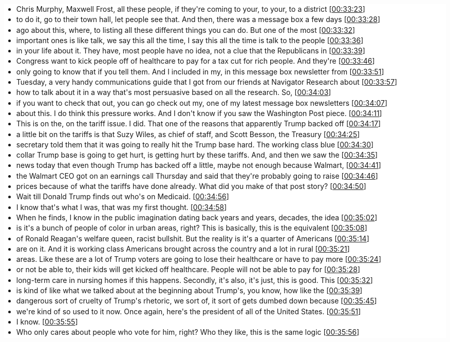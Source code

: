 *  Chris Murphy, Maxwell Frost, all these people, if they're coming to your, to your, to a district [[00:33:23](https://www.youtube.com/watch?v=VntODDPGrVc&t=2003.6799999999998s)]
*  to do it, go to their town hall, let people see that. And then, there was a message box a few days [[00:33:28](https://www.youtube.com/watch?v=VntODDPGrVc&t=2008.72s)]
*  ago about this, where, to listing all these different things you can do. But one of the most [[00:33:32](https://www.youtube.com/watch?v=VntODDPGrVc&t=2012.72s)]
*  important ones is like talk, we say this all the time, I say this all the time is talk to the people [[00:33:36](https://www.youtube.com/watch?v=VntODDPGrVc&t=2016.0s)]
*  in your life about it. They have, most people have no idea, not a clue that the Republicans in [[00:33:39](https://www.youtube.com/watch?v=VntODDPGrVc&t=2019.28s)]
*  Congress want to kick people off of healthcare to pay for a tax cut for rich people. And they're [[00:33:46](https://www.youtube.com/watch?v=VntODDPGrVc&t=2026.0s)]
*  only going to know that if you tell them. And I included in my, in this message box newsletter from [[00:33:51](https://www.youtube.com/watch?v=VntODDPGrVc&t=2031.84s)]
*  Tuesday, a very handy communications guide that I got from our friends at Navigator Research about [[00:33:57](https://www.youtube.com/watch?v=VntODDPGrVc&t=2037.68s)]
*  how to talk about it in a way that's most persuasive based on all the research. So, [[00:34:03](https://www.youtube.com/watch?v=VntODDPGrVc&t=2043.92s)]
*  if you want to check that out, you can go check out my, one of my latest message box newsletters [[00:34:07](https://www.youtube.com/watch?v=VntODDPGrVc&t=2047.1200000000001s)]
*  about this. I do think this pressure works. And I don't know if you saw the Washington Post piece. [[00:34:11](https://www.youtube.com/watch?v=VntODDPGrVc&t=2051.36s)]
*  This is on the, on the tariff issue. I did. That one of the reasons that apparently Trump backed off [[00:34:17](https://www.youtube.com/watch?v=VntODDPGrVc&t=2057.44s)]
*  a little bit on the tariffs is that Suzy Wiles, as chief of staff, and Scott Besson, the Treasury [[00:34:25](https://www.youtube.com/watch?v=VntODDPGrVc&t=2065.12s)]
*  secretary told them that it was going to really hit the Trump base hard. The working class blue [[00:34:30](https://www.youtube.com/watch?v=VntODDPGrVc&t=2070.32s)]
*  collar Trump base is going to get hurt, is getting hurt by these tariffs. And, and then we saw the [[00:34:35](https://www.youtube.com/watch?v=VntODDPGrVc&t=2075.44s)]
*  news today that even though Trump has backed off a little, maybe not enough because Walmart, [[00:34:41](https://www.youtube.com/watch?v=VntODDPGrVc&t=2081.76s)]
*  the Walmart CEO got on an earnings call Thursday and said that they're probably going to raise [[00:34:46](https://www.youtube.com/watch?v=VntODDPGrVc&t=2086.7200000000003s)]
*  prices because of what the tariffs have done already. What did you make of that post story? [[00:34:50](https://www.youtube.com/watch?v=VntODDPGrVc&t=2090.2400000000002s)]
*  Wait till Donald Trump finds out who's on Medicaid. [[00:34:56](https://www.youtube.com/watch?v=VntODDPGrVc&t=2096.7200000000003s)]
*  I know that's what I was, that was my first thought. [[00:34:58](https://www.youtube.com/watch?v=VntODDPGrVc&t=2098.64s)]
*  When he finds, I know in the public imagination dating back years and years, decades, the idea [[00:35:02](https://www.youtube.com/watch?v=VntODDPGrVc&t=2102.16s)]
*  is it's a bunch of people of color in urban areas, right? This is basically, this is the equivalent [[00:35:08](https://www.youtube.com/watch?v=VntODDPGrVc&t=2108.3199999999997s)]
*  of Ronald Reagan's welfare queen, racist bullshit. But the reality is it's a quarter of Americans [[00:35:14](https://www.youtube.com/watch?v=VntODDPGrVc&t=2114.8799999999997s)]
*  are on it. And it is working class Americans brought across the country and a lot in rural [[00:35:21](https://www.youtube.com/watch?v=VntODDPGrVc&t=2121.52s)]
*  areas. Like these are a lot of Trump voters are going to lose their healthcare or have to pay more [[00:35:24](https://www.youtube.com/watch?v=VntODDPGrVc&t=2124.48s)]
*  or not be able to, their kids will get kicked off healthcare. People will not be able to pay for [[00:35:28](https://www.youtube.com/watch?v=VntODDPGrVc&t=2128.24s)]
*  long-term care in nursing homes if this happens. Secondly, it's also, it's just, this is good. This [[00:35:32](https://www.youtube.com/watch?v=VntODDPGrVc&t=2132.7999999999997s)]
*  is kind of like what we talked about at the beginning about Trump's, you know, how like the [[00:35:39](https://www.youtube.com/watch?v=VntODDPGrVc&t=2139.04s)]
*  dangerous sort of cruelty of Trump's rhetoric, we sort of, it sort of gets dumbed down because [[00:35:45](https://www.youtube.com/watch?v=VntODDPGrVc&t=2145.44s)]
*  we're kind of so used to it now. Once again, here's the president of all of the United States. [[00:35:51](https://www.youtube.com/watch?v=VntODDPGrVc&t=2151.2s)]
*  I know. [[00:35:55](https://www.youtube.com/watch?v=VntODDPGrVc&t=2155.7599999999998s)]
*  Who only cares about people who vote for him, right? Who they like, this is the same logic [[00:35:56](https://www.youtube.com/watch?v=VntODDPGrVc&t=2156.08s)]